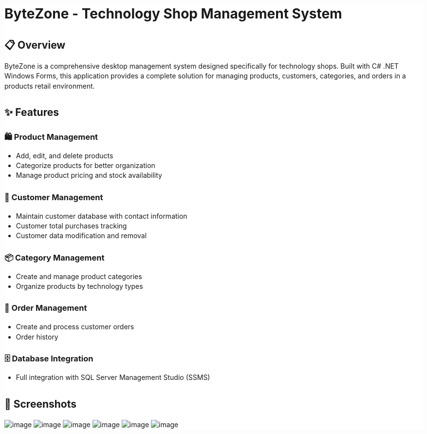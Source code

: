 # ByteZone - Technology Shop Management System


## 📋 Overview

ByteZone is a comprehensive desktop management system designed specifically for technology shops. Built with C# .NET Windows Forms, this application provides a complete solution for managing products, customers, categories, and orders in a products retail environment.

## ✨ Features

### 🛍️ Product Management
- Add, edit, and delete products
- Categorize products for better organization
- Manage product pricing and stock availability

### 👥 Customer Management
- Maintain customer database with contact information
- Customer total purchases tracking
- Customer data modification and removal

### 📦 Category Management
- Create and manage product categories
- Organize products by technology types

### 🛒 Order Management
- Create and process customer orders
- Order history

### 🗄️ Database Integration
- Full integration with SQL Server Management Studio (SSMS)



## 📸 Screenshots


<img width="1417" height="634" alt="image" src="https://github.com/user-attachments/assets/8941ba45-9e3b-4f51-b84c-89f73f3e6487" />

<img width="1351" height="661" alt="image" src="https://github.com/user-attachments/assets/0a692487-5943-49b7-b6b4-1940b3188a88" />

<img width="1365" height="640" alt="image" src="https://github.com/user-attachments/assets/55ce8998-3402-4a36-a3ba-1adf5e3976d6" />

<img width="1365" height="658" alt="image" src="https://github.com/user-attachments/assets/d0a81709-8b34-4aac-908d-67e07b0f2e8c" />

<img width="1368" height="680" alt="image" src="https://github.com/user-attachments/assets/a11699a3-2521-4803-9329-4f22a2565c74" />

<img width="1379" height="693" alt="image" src="https://github.com/user-attachments/assets/67f30f74-9c21-4c40-b983-5f1a36f4b425" />
